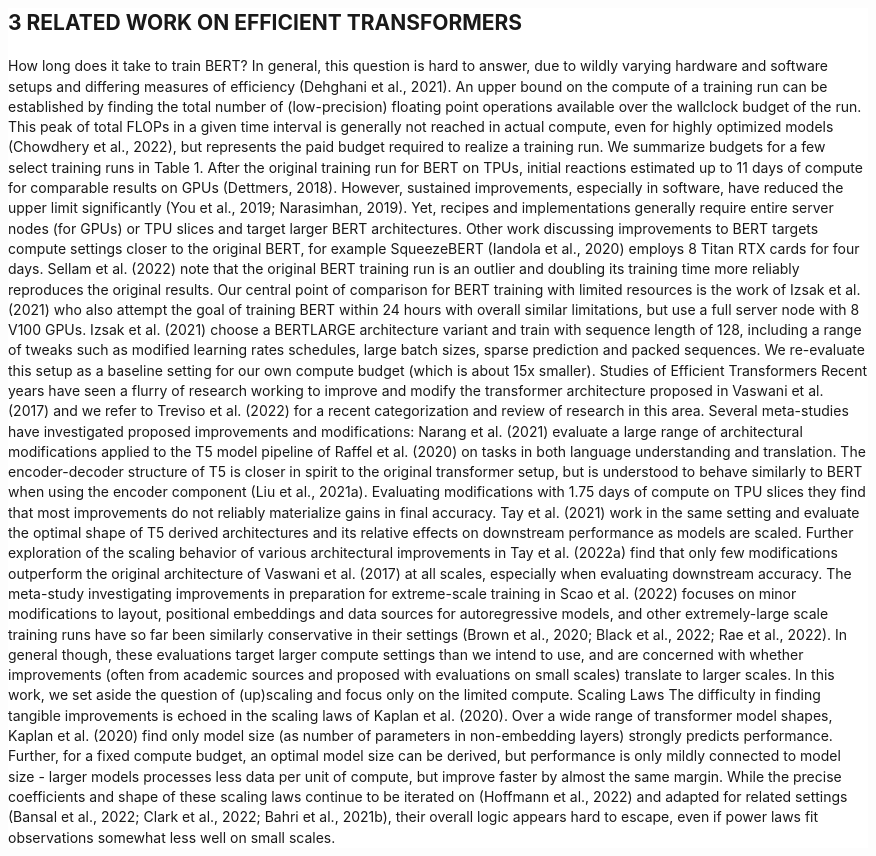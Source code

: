 ## 3 RELATED WORK ON EFFICIENT TRANSFORMERS

How long does it take to train BERT? In general, this question is hard to answer, due to wildly varying hardware and software setups and differing measures of efficiency (Dehghani et al., 2021).
An upper bound on the compute of a training run can be established by finding the total number of (low-precision) floating point operations available over the wallclock budget of the run.
This peak of total FLOPs in a given time interval is generally not reached in actual compute, even for highly optimized models (Chowdhery et al., 2022), but represents the paid budget required to realize a training run.
We summarize budgets for a few select training runs in Table 1.
After the original training run for BERT on TPUs, initial reactions estimated up to 11 days of compute for comparable results on GPUs (Dettmers, 2018).
However, sustained improvements, especially in software, have reduced the upper limit significantly (You et al., 2019; Narasimhan, 2019).
Yet, recipes and implementations generally require entire server nodes (for GPUs) or TPU slices and target larger BERT architectures.
Other work discussing improvements to BERT targets compute settings closer to the original BERT, for example SqueezeBERT (Iandola et al., 2020) employs 8 Titan RTX cards for four days.
Sellam et al. (2022) note that the original BERT training run is an outlier and doubling its training time more reliably reproduces the original results.
Our central point of comparison for BERT training with limited resources is the work of Izsak et al. (2021) who also attempt the goal of training BERT within 24 hours with overall similar limitations, but use a full server node with 8 V100 GPUs.
Izsak et al. (2021) choose a BERTLARGE architecture variant and train with sequence length of 128, including a range of tweaks such as modified learning rates schedules, large batch sizes, sparse prediction and packed sequences.
We re-evaluate this setup as a baseline setting for our own compute budget (which is about 15x smaller).
Studies of Efficient Transformers Recent years have seen a flurry of research working to improve and modify the transformer architecture proposed in Vaswani et al. (2017) and we refer to Treviso et al. (2022) for a recent categorization and review of research in this area.
Several meta-studies have investigated proposed improvements and modifications: Narang et al. (2021) evaluate a large range of architectural modifications applied to the T5 model pipeline of Raffel et al. (2020) on tasks in both language understanding and translation.
The encoder-decoder structure of T5 is closer in spirit to the original transformer setup, but is understood to behave similarly to BERT when using the encoder component (Liu et al., 2021a).
Evaluating modifications with 1.75 days of compute on TPU slices they find that most improvements do not reliably materialize gains in final accuracy.
Tay et al. (2021) work in the same setting and evaluate the optimal shape of T5 derived architectures and its relative effects on downstream performance as models are scaled.
Further exploration of the scaling behavior of various architectural improvements in Tay et al. (2022a) find that only few modifications outperform the original architecture of Vaswani et al. (2017) at all scales, especially when evaluating downstream accuracy.
The meta-study investigating improvements in preparation for extreme-scale training in Scao et al. (2022) focuses on minor modifications to layout, positional embeddings and data sources for autoregressive models, and other extremely-large scale training runs have so far been similarly conservative in their settings (Brown et al., 2020; Black et al., 2022; Rae et al., 2022).
In general though, these evaluations target larger compute settings than we intend to use, and are concerned with whether improvements (often from academic sources and proposed with evaluations on small scales) translate to larger scales.
In this work, we set aside the question of (up)scaling and focus only on the limited compute.
Scaling Laws The difficulty in finding tangible improvements is echoed in the scaling laws of Kaplan et al. (2020).
Over a wide range of transformer model shapes, Kaplan et al. (2020) find only model size (as number of parameters in non-embedding layers) strongly predicts performance.
Further, for a fixed compute budget, an optimal model size can be derived, but performance is only mildly connected to model size - larger models processes less data per unit of compute, but improve faster by almost the same margin.
While the precise coefficients and shape of these scaling laws continue to be iterated on (Hoffmann et al., 2022) and adapted for related settings (Bansal et al., 2022; Clark et al., 2022; Bahri et al., 2021b), their overall logic appears hard to escape, even if power laws fit observations somewhat less well on small scales.
